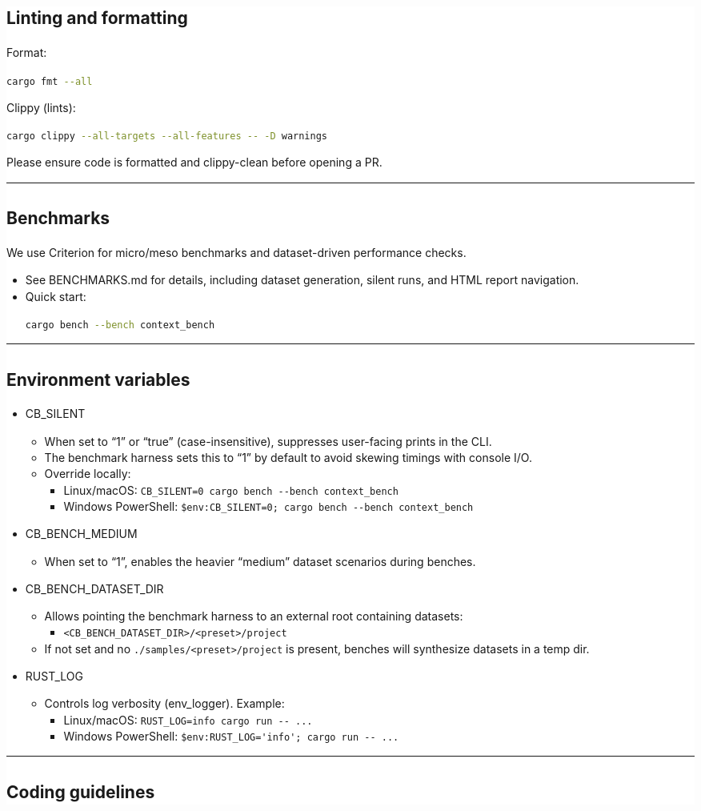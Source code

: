 
## Linting and formatting

Format:
```bash
cargo fmt --all
```

Clippy (lints):
```bash
cargo clippy --all-targets --all-features -- -D warnings
```

Please ensure code is formatted and clippy-clean before opening a PR.

---

## Benchmarks

We use Criterion for micro/meso benchmarks and dataset-driven performance checks.

- See BENCHMARKS.md for details, including dataset generation, silent runs, and HTML report navigation.
- Quick start:
  ```bash
  cargo bench --bench context_bench
  ```

---

## Environment variables

- CB_SILENT
  - When set to “1” or “true” (case-insensitive), suppresses user-facing prints in the CLI.
  - The benchmark harness sets this to “1” by default to avoid skewing timings with console I/O.
  - Override locally:
    - Linux/macOS: `CB_SILENT=0 cargo bench --bench context_bench`
    - Windows PowerShell: `$env:CB_SILENT=0; cargo bench --bench context_bench`

- CB_BENCH_MEDIUM
  - When set to “1”, enables the heavier “medium” dataset scenarios during benches.

- CB_BENCH_DATASET_DIR
  - Allows pointing the benchmark harness to an external root containing datasets:
    - `<CB_BENCH_DATASET_DIR>/<preset>/project`
  - If not set and no `./samples/<preset>/project` is present, benches will synthesize datasets in a temp dir.

- RUST_LOG
  - Controls log verbosity (env_logger). Example:
    - Linux/macOS: `RUST_LOG=info cargo run -- ...`
    - Windows PowerShell: `$env:RUST_LOG='info'; cargo run -- ...`

---

## Coding guidelines
